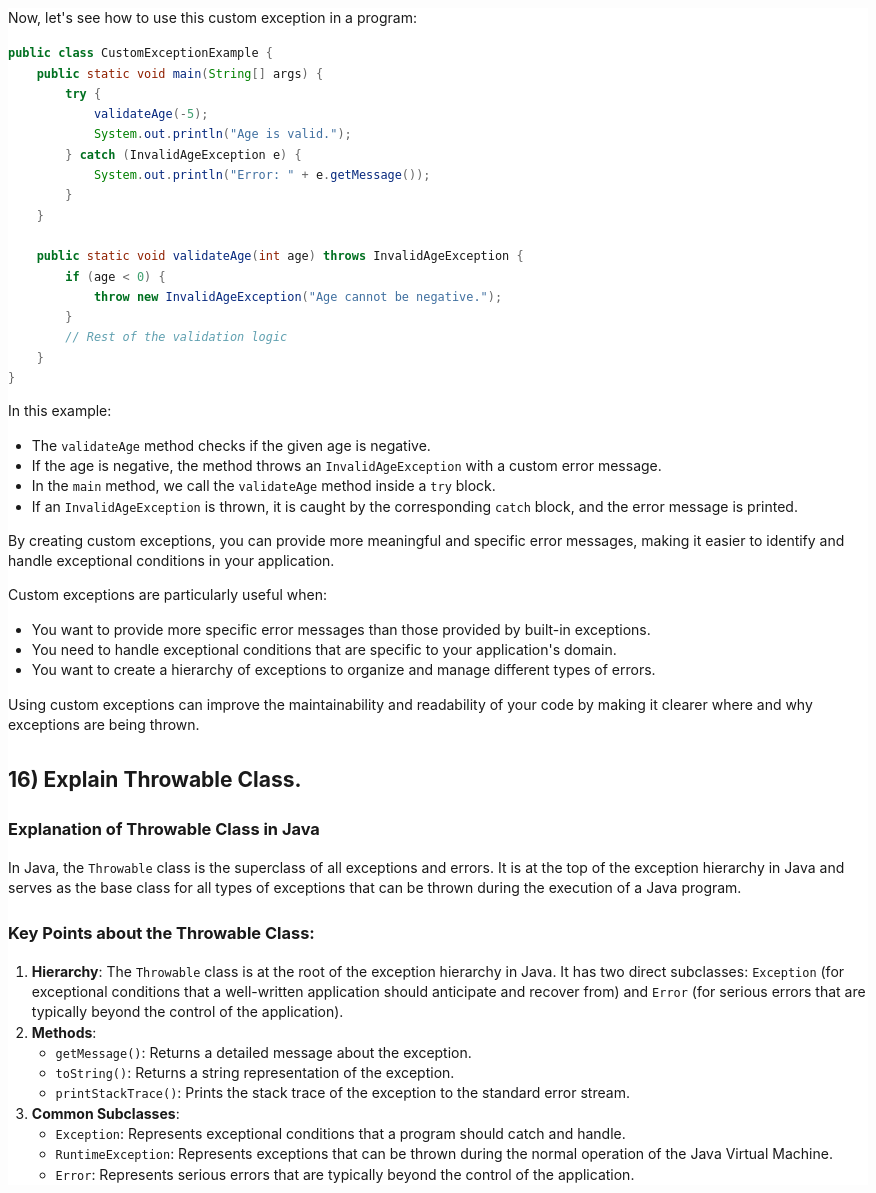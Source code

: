 Now, let's see how to use this custom exception in a program:

```java
public class CustomExceptionExample {
    public static void main(String[] args) {
        try {
            validateAge(-5);
            System.out.println("Age is valid.");
        } catch (InvalidAgeException e) {
            System.out.println("Error: " + e.getMessage());
        }
    }

    public static void validateAge(int age) throws InvalidAgeException {
        if (age < 0) {
            throw new InvalidAgeException("Age cannot be negative.");
        }
        // Rest of the validation logic
    }
}

```

In this example:

- The `validateAge` method checks if the given age is negative.
- If the age is negative, the method throws an `InvalidAgeException` with a custom error message.
- In the `main` method, we call the `validateAge` method inside a `try` block.
- If an `InvalidAgeException` is thrown, it is caught by the corresponding `catch` block, and the error message is printed.

By creating custom exceptions, you can provide more meaningful and specific error messages, making it easier to identify and handle exceptional conditions in your application.

Custom exceptions are particularly useful when:

- You want to provide more specific error messages than those provided by built-in exceptions.
- You need to handle exceptional conditions that are specific to your application's domain.
- You want to create a hierarchy of exceptions to organize and manage different types of errors.

Using custom exceptions can improve the maintainability and readability of your code by making it clearer where and why exceptions are being thrown.

## 16) Explain Throwable Class.

### Explanation of Throwable Class in Java

In Java, the `Throwable` class is the superclass of all exceptions and errors. It is at the top of the exception hierarchy in Java and serves as the base class for all types of exceptions that can be thrown during the execution of a Java program.

### Key Points about the Throwable Class:

1. **Hierarchy**: The `Throwable` class is at the root of the exception hierarchy in Java. It has two direct subclasses: `Exception` (for exceptional conditions that a well-written application should anticipate and recover from) and `Error` (for serious errors that are typically beyond the control of the application).
2. **Methods**:
   - `getMessage()`: Returns a detailed message about the exception.
   - `toString()`: Returns a string representation of the exception.
   - `printStackTrace()`: Prints the stack trace of the exception to the standard error stream.
3. **Common Subclasses**:
   - `Exception`: Represents exceptional conditions that a program should catch and handle.
   - `RuntimeException`: Represents exceptions that can be thrown during the normal operation of the Java Virtual Machine.
   - `Error`: Represents serious errors that are typically beyond the control of the application.
